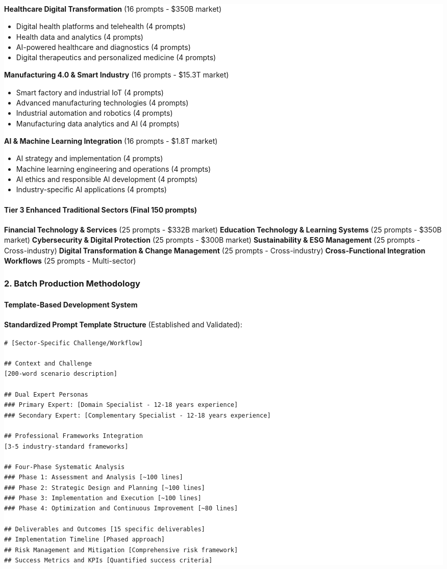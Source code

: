 **Healthcare Digital Transformation** (16 prompts - $350B market)
- Digital health platforms and telehealth (4 prompts)
- Health data and analytics (4 prompts)
- AI-powered healthcare and diagnostics (4 prompts)
- Digital therapeutics and personalized medicine (4 prompts)

**Manufacturing 4.0 & Smart Industry** (16 prompts - $15.3T market)
- Smart factory and industrial IoT (4 prompts)
- Advanced manufacturing technologies (4 prompts)
- Industrial automation and robotics (4 prompts)
- Manufacturing data analytics and AI (4 prompts)

**AI & Machine Learning Integration** (16 prompts - $1.8T market)
- AI strategy and implementation (4 prompts)
- Machine learning engineering and operations (4 prompts)
- AI ethics and responsible AI development (4 prompts)
- Industry-specific AI applications (4 prompts)

#### Tier 3 Enhanced Traditional Sectors (Final 150 prompts)
**Financial Technology & Services** (25 prompts - $332B market)
**Education Technology & Learning Systems** (25 prompts - $350B market)
**Cybersecurity & Digital Protection** (25 prompts - $300B market)
**Sustainability & ESG Management** (25 prompts - Cross-industry)
**Digital Transformation & Change Management** (25 prompts - Cross-industry)
**Cross-Functional Integration Workflows** (25 prompts - Multi-sector)

### 2. Batch Production Methodology

#### Template-Based Development System
**Standardized Prompt Template Structure** (Established and Validated):
```
# [Sector-Specific Challenge/Workflow]

## Context and Challenge
[200-word scenario description]

## Dual Expert Personas
### Primary Expert: [Domain Specialist - 12-18 years experience]
### Secondary Expert: [Complementary Specialist - 12-18 years experience]

## Professional Frameworks Integration
[3-5 industry-standard frameworks]

## Four-Phase Systematic Analysis
### Phase 1: Assessment and Analysis [~100 lines]
### Phase 2: Strategic Design and Planning [~100 lines]
### Phase 3: Implementation and Execution [~100 lines]  
### Phase 4: Optimization and Continuous Improvement [~80 lines]

## Deliverables and Outcomes [15 specific deliverables]
## Implementation Timeline [Phased approach]
## Risk Management and Mitigation [Comprehensive risk framework]
## Success Metrics and KPIs [Quantified success criteria]
```
